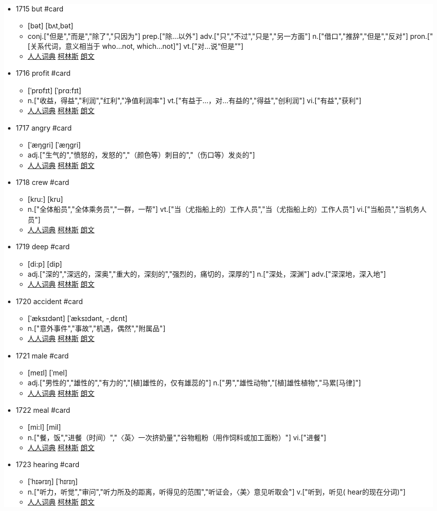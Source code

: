 
- 1715 but #card
  - [bət]  [bʌt,bət]
  - conj.["但是","而是","除了","只因为"]  prep.["除…以外"]  adv.["只","不过","只是","另一方面"]  n.["借口","推辞","但是","反对"]  pron.["[关系代词，意义相当于 who…not, which…not]"]  vt.["对…说“但是”"]
  - [人人词典](https://www.91dict.com/words?w=but) [柯林斯](https://www.collinsdictionary.com/zh/dictionary/english/but) [朗文](https://www.ldoceonline.com/dictionary/but)
  

- 1716 profit #card
  - [ˈprɒfɪt]  [ˈprɑ:fɪt]
  - n.["收益，得益","利润","红利","净值利润率"]  vt.["有益于…，对…有益的","得益","创利润"]  vi.["有益","获利"]
  - [人人词典](https://www.91dict.com/words?w=profit) [柯林斯](https://www.collinsdictionary.com/zh/dictionary/english/profit) [朗文](https://www.ldoceonline.com/dictionary/profit)
  

- 1717 angry #card
  - [ˈæŋgri]  [ˈæŋɡri]
  - adj.["生气的","愤怒的，发怒的","（颜色等）刺目的","（伤口等）发炎的"]
  - [人人词典](https://www.91dict.com/words?w=angry) [柯林斯](https://www.collinsdictionary.com/zh/dictionary/english/angry) [朗文](https://www.ldoceonline.com/dictionary/angry)
  

- 1718 crew #card
  - [kru:]  [kru]
  - n.["全体船员","全体乘务员","一群，一帮"]  vt.["当（尤指船上的）工作人员","当（尤指船上的）工作人员"]  vi.["当船员","当机务人员"]
  - [人人词典](https://www.91dict.com/words?w=crew) [柯林斯](https://www.collinsdictionary.com/zh/dictionary/english/crew) [朗文](https://www.ldoceonline.com/dictionary/crew)
  

- 1719 deep #card
  - [di:p]  [dip]
  - adj.["深的","深远的，深奥","重大的，深刻的","强烈的，痛切的，深厚的"]  n.["深处，深渊"]  adv.["深深地，深入地"]
  - [人人词典](https://www.91dict.com/words?w=deep) [柯林斯](https://www.collinsdictionary.com/zh/dictionary/english/deep) [朗文](https://www.ldoceonline.com/dictionary/deep)
  

- 1720 accident #card
  - [ˈæksɪdənt]  [ˈæksɪdənt, -ˌdɛnt]
  - n.["意外事件","事故","机遇，偶然","附属品"]
  - [人人词典](https://www.91dict.com/words?w=accident) [柯林斯](https://www.collinsdictionary.com/zh/dictionary/english/accident) [朗文](https://www.ldoceonline.com/dictionary/accident)
  

- 1721 male #card
  - [meɪl]  [ˈmel]
  - adj.["男性的","雄性的","有力的","[植]雄性的，仅有雄蕊的"]  n.["男","雄性动物","[植]雄性植物","马累[马律]"]
  - [人人词典](https://www.91dict.com/words?w=male) [柯林斯](https://www.collinsdictionary.com/zh/dictionary/english/male) [朗文](https://www.ldoceonline.com/dictionary/male)
  

- 1722 meal #card
  - [mi:l]  [mil]
  - n.["餐，饭","进餐（时间）","〈英〉一次挤奶量","谷物粗粉（用作饲料或加工面粉）"]  vi.["进餐"]
  - [人人词典](https://www.91dict.com/words?w=meal) [柯林斯](https://www.collinsdictionary.com/zh/dictionary/english/meal) [朗文](https://www.ldoceonline.com/dictionary/meal)
  

- 1723 hearing #card
  - [ˈhɪərɪŋ]  [ˈhɪrɪŋ]
  - n.["听力，听觉","审问","听力所及的距离，听得见的范围","听证会，〈美〉意见听取会"]  v.["听到，听见( hear的现在分词)"]
  - [人人词典](https://www.91dict.com/words?w=hearing) [柯林斯](https://www.collinsdictionary.com/zh/dictionary/english/hearing) [朗文](https://www.ldoceonline.com/dictionary/hearing)
  